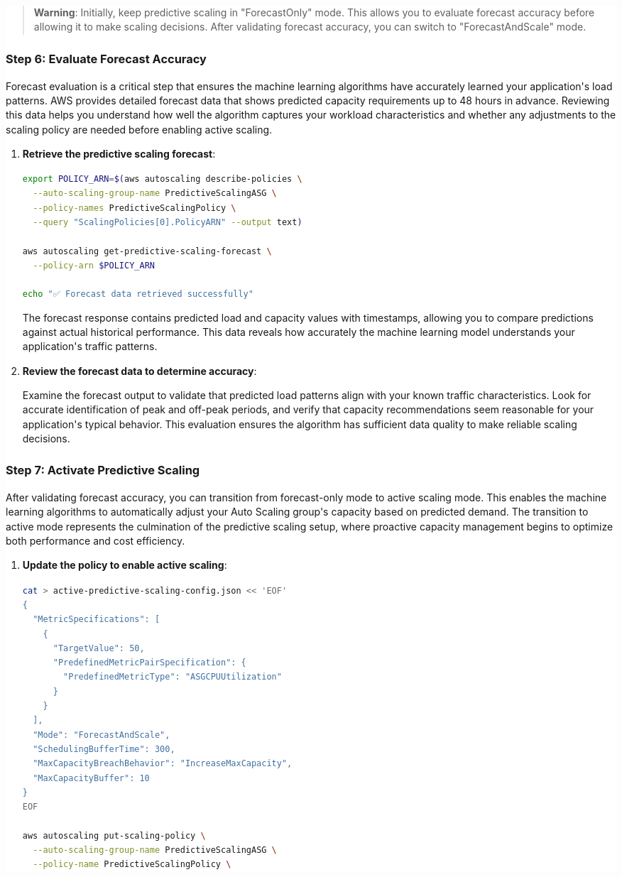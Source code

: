 > **Warning**: Initially, keep predictive scaling in "ForecastOnly" mode. This allows you to evaluate forecast accuracy before allowing it to make scaling decisions. After validating forecast accuracy, you can switch to "ForecastAndScale" mode.

### Step 6: Evaluate Forecast Accuracy

Forecast evaluation is a critical step that ensures the machine learning algorithms have accurately learned your application's load patterns. AWS provides detailed forecast data that shows predicted capacity requirements up to 48 hours in advance. Reviewing this data helps you understand how well the algorithm captures your workload characteristics and whether any adjustments to the scaling policy are needed before enabling active scaling.

1. **Retrieve the predictive scaling forecast**:

   ```bash
   export POLICY_ARN=$(aws autoscaling describe-policies \
     --auto-scaling-group-name PredictiveScalingASG \
     --policy-names PredictiveScalingPolicy \
     --query "ScalingPolicies[0].PolicyARN" --output text)
   
   aws autoscaling get-predictive-scaling-forecast \
     --policy-arn $POLICY_ARN
   
   echo "✅ Forecast data retrieved successfully"
   ```

   The forecast response contains predicted load and capacity values with timestamps, allowing you to compare predictions against actual historical performance. This data reveals how accurately the machine learning model understands your application's traffic patterns.

2. **Review the forecast data to determine accuracy**:

   Examine the forecast output to validate that predicted load patterns align with your known traffic characteristics. Look for accurate identification of peak and off-peak periods, and verify that capacity recommendations seem reasonable for your application's typical behavior. This evaluation ensures the algorithm has sufficient data quality to make reliable scaling decisions.

### Step 7: Activate Predictive Scaling

After validating forecast accuracy, you can transition from forecast-only mode to active scaling mode. This enables the machine learning algorithms to automatically adjust your Auto Scaling group's capacity based on predicted demand. The transition to active mode represents the culmination of the predictive scaling setup, where proactive capacity management begins to optimize both performance and cost efficiency.

1. **Update the policy to enable active scaling**:

   ```bash
   cat > active-predictive-scaling-config.json << 'EOF'
   {
     "MetricSpecifications": [
       {
         "TargetValue": 50,
         "PredefinedMetricPairSpecification": {
           "PredefinedMetricType": "ASGCPUUtilization"
         }
       }
     ],
     "Mode": "ForecastAndScale",
     "SchedulingBufferTime": 300,
     "MaxCapacityBreachBehavior": "IncreaseMaxCapacity",
     "MaxCapacityBuffer": 10
   }
   EOF
   
   aws autoscaling put-scaling-policy \
     --auto-scaling-group-name PredictiveScalingASG \
     --policy-name PredictiveScalingPolicy \
   ```